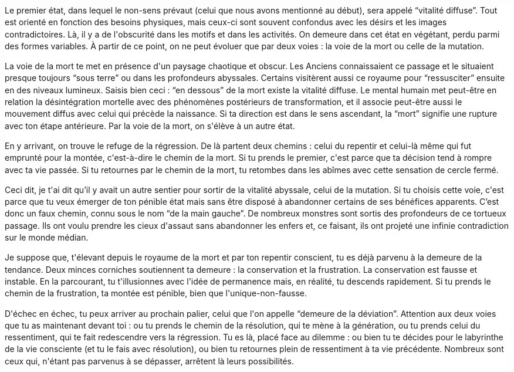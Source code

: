 Le premier état, dans lequel le non-sens prévaut (celui que nous avons
mentionné au début), sera appelé “vitalité diffuse”. Tout est orienté en
fonction des besoins physiques, mais ceux-ci sont souvent confondus avec
les désirs et les images contradictoires. Là, il y a de l'obscurité dans
les motifs et dans les activités. On demeure dans cet état en végétant,
perdu parmi des formes variables. À partir de ce point, on ne peut
évoluer que par deux voies : la voie de la mort ou celle de la mutation.

La voie de la mort te met en présence d'un paysage chaotique et obscur.
Les Anciens connaissaient ce passage et le situaient presque toujours
“sous terre” ou dans les profondeurs abyssales. Certains visitèrent
aussi ce royaume pour “ressusciter” ensuite en des niveaux lumineux.
Saisis bien ceci : “en dessous” de la mort existe la vitalité diffuse.
Le mental humain met peut-être en relation la désintégration mortelle
avec des phénomènes postérieurs de transformation, et il associe
peut-être aussi le mouvement diffus avec celui qui précède la naissance.
Si ta direction est dans le sens ascendant, la “mort” signifie une
rupture avec ton étape antérieure. Par la voie de la mort, on s'élève à
un autre état.

En y arrivant, on trouve le refuge de la régression. De là partent deux
chemins : celui du repentir et celui-là même qui fut emprunté pour la
montée, c'est-à-dire le chemin de la mort. Si tu prends le premier,
c'est parce que ta décision tend à rompre avec ta vie passée. Si tu
retournes par le chemin de la mort, tu retombes dans les abîmes avec
cette sensation de cercle fermé.

Ceci dit, je t'ai dit qu’il y avait un autre sentier pour sortir de la
vitalité abyssale, celui de la mutation. Si tu choisis cette voie, c'est
parce que tu veux émerger de ton pénible état mais sans être disposé à
abandonner certains de ses bénéfices apparents. C’est donc un faux
chemin, connu sous le nom “de la main gauche”. De nombreux monstres sont
sortis des profondeurs de ce tortueux passage. Ils ont voulu prendre les
cieux d'assaut sans abandonner les enfers et, ce faisant, ils ont
projeté une infinie contradiction sur le monde médian.

Je suppose que, t'élevant depuis le royaume de la mort et par ton
repentir conscient, tu es déjà parvenu à la demeure de la tendance. Deux
minces corniches soutiennent ta demeure : la conservation et la
frustration. La conservation est fausse et instable. En la parcourant,
tu t'illusionnes avec l'idée de permanence mais, en réalité, tu descends
rapidement. Si tu prends le chemin de la frustration, ta montée est
pénible, bien que l'unique-non-fausse.

D'échec en échec, tu peux arriver au prochain palier, celui que l'on
appelle “demeure de la déviation”. Attention aux deux voies que tu as
maintenant devant toi : ou tu prends le chemin de la résolution, qui te
mène à la génération, ou tu prends celui du ressentiment, qui te fait
redescendre vers la régression. Tu es là, placé face au dilemme : ou
bien tu te décides pour le labyrinthe de la vie consciente (et tu le
fais avec résolution), ou bien tu retournes plein de ressentiment à ta
vie précédente. Nombreux sont ceux qui, n'étant pas parvenus à se
dépasser, arrêtent là leurs possibilités.
